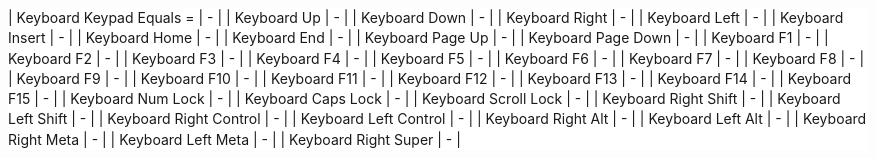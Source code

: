 | Keyboard Keypad Equals =     | -                         |
| Keyboard Up                  | -                         |
| Keyboard Down                | -                         |
| Keyboard Right               | -                         |
| Keyboard Left                | -                         |
| Keyboard Insert              | -                         |
| Keyboard Home                | -                         |
| Keyboard End                 | -                         |
| Keyboard Page Up             | -                         |
| Keyboard Page Down           | -                         |
| Keyboard F1                  | -                         |
| Keyboard F2                  | -                         |
| Keyboard F3                  | -                         |
| Keyboard F4                  | -                         |
| Keyboard F5                  | -                         |
| Keyboard F6                  | -                         |
| Keyboard F7                  | -                         |
| Keyboard F8                  | -                         |
| Keyboard F9                  | -                         |
| Keyboard F10                 | -                         |
| Keyboard F11                 | -                         |
| Keyboard F12                 | -                         |
| Keyboard F13                 | -                         |
| Keyboard F14                 | -                         |
| Keyboard F15                 | -                         |
| Keyboard Num Lock            | -                         |
| Keyboard Caps Lock           | -                         |
| Keyboard Scroll Lock         | -                         |
| Keyboard Right Shift         | -                         |
| Keyboard Left Shift          | -                         |
| Keyboard Right Control       | -                         |
| Keyboard Left Control        | -                         |
| Keyboard Right Alt           | -                         |
| Keyboard Left Alt            | -                         |
| Keyboard Right Meta          | -                         |
| Keyboard Left Meta           | -                         |
| Keyboard Right Super         | -                         |